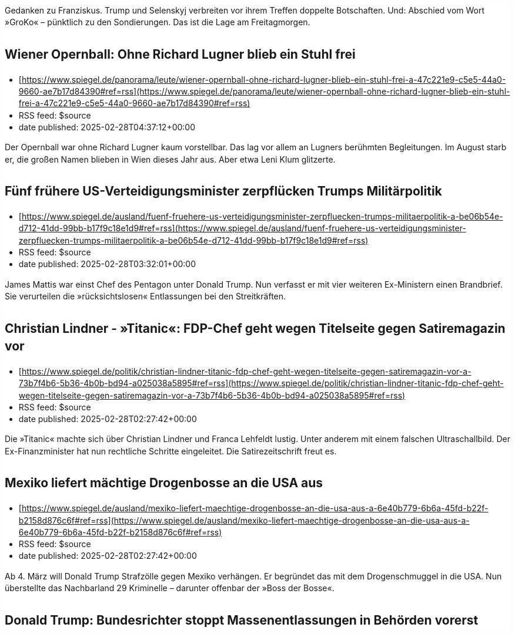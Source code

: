 Gedanken zu Franziskus. Trump und Selenskyj verbreiten vor ihrem Treffen doppelte Botschaften. Und: Abschied vom Wort »GroKo« – pünktlich zu den Sondierungen. Das ist die Lage am Freitagmorgen.

## Wiener Opernball: Ohne Richard Lugner blieb ein Stuhl frei
 - [https://www.spiegel.de/panorama/leute/wiener-opernball-ohne-richard-lugner-blieb-ein-stuhl-frei-a-47c221e9-c5e5-44a0-9660-ae7b17d84390#ref=rss](https://www.spiegel.de/panorama/leute/wiener-opernball-ohne-richard-lugner-blieb-ein-stuhl-frei-a-47c221e9-c5e5-44a0-9660-ae7b17d84390#ref=rss)
 - RSS feed: $source
 - date published: 2025-02-28T04:37:12+00:00

Der Opernball war ohne Richard Lugner kaum vorstellbar. Das lag vor allem an Lugners berühmten Begleitungen. Im August starb er, die großen Namen blieben in Wien dieses Jahr aus. Aber etwa Leni Klum glitzerte.

## Fünf frühere US-Verteidigungsminister zerpflücken Trumps Militärpolitik
 - [https://www.spiegel.de/ausland/fuenf-fruehere-us-verteidigungsminister-zerpfluecken-trumps-militaerpolitik-a-be06b54e-d712-41dd-99bb-b17f9c18e1d9#ref=rss](https://www.spiegel.de/ausland/fuenf-fruehere-us-verteidigungsminister-zerpfluecken-trumps-militaerpolitik-a-be06b54e-d712-41dd-99bb-b17f9c18e1d9#ref=rss)
 - RSS feed: $source
 - date published: 2025-02-28T03:32:01+00:00

James Mattis war einst Chef des Pentagon unter Donald Trump. Nun verfasst er mit vier weiteren Ex-Ministern einen Brandbrief. Sie verurteilen die »rücksichtslosen« Entlassungen bei den Streitkräften.

## Christian Lindner - »Titanic«: FDP-Chef geht wegen Titelseite gegen Satiremagazin vor
 - [https://www.spiegel.de/politik/christian-lindner-titanic-fdp-chef-geht-wegen-titelseite-gegen-satiremagazin-vor-a-73b7f4b6-5b36-4b0b-bd94-a025038a5895#ref=rss](https://www.spiegel.de/politik/christian-lindner-titanic-fdp-chef-geht-wegen-titelseite-gegen-satiremagazin-vor-a-73b7f4b6-5b36-4b0b-bd94-a025038a5895#ref=rss)
 - RSS feed: $source
 - date published: 2025-02-28T02:27:42+00:00

Die »Titanic« machte sich über Christian Lindner und Franca Lehfeldt lustig. Unter anderem mit einem falschen Ultraschallbild. Der Ex-Finanzminister hat nun rechtliche Schritte eingeleitet. Die Satirezeitschrift freut es.

## Mexiko liefert mächtige Drogenbosse an die USA aus
 - [https://www.spiegel.de/ausland/mexiko-liefert-maechtige-drogenbosse-an-die-usa-aus-a-6e40b779-6b6a-45fd-b22f-b2158d876c6f#ref=rss](https://www.spiegel.de/ausland/mexiko-liefert-maechtige-drogenbosse-an-die-usa-aus-a-6e40b779-6b6a-45fd-b22f-b2158d876c6f#ref=rss)
 - RSS feed: $source
 - date published: 2025-02-28T02:27:42+00:00

Ab 4. März will Donald Trump Strafzölle gegen Mexiko verhängen. Er begründet das mit dem Drogenschmuggel in die USA. Nun überstellte das Nachbarland 29 Kriminelle – darunter offenbar der »Boss der Bosse«.

## Donald Trump: Bundesrichter stoppt Massenentlassungen in Behörden vorerst

